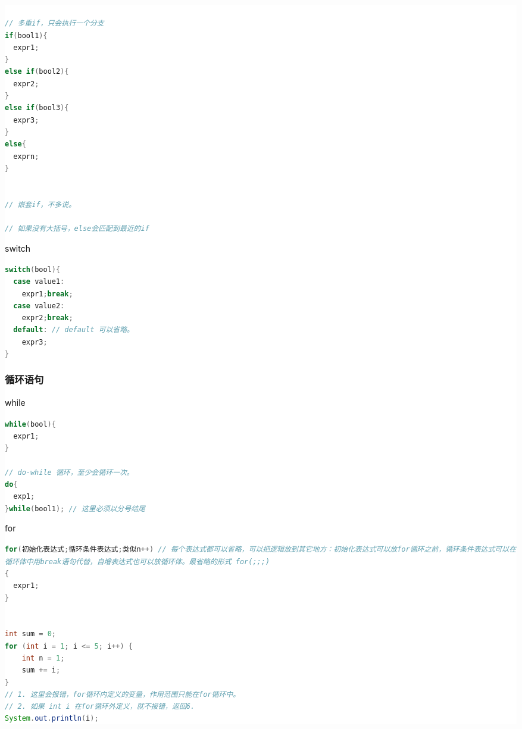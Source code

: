 ```java

// 多重if，只会执行一个分支
if(bool1){
  expr1;
}
else if(bool2){
  expr2;
}
else if(bool3){
  expr3;
}
else{
  exprn;
}


// 嵌套if，不多说。

// 如果没有大括号，else会匹配到最近的if
```

switch
```java
switch(bool){
  case value1:
    expr1;break;
  case value2:
    expr2;break;
  default: // default 可以省略。
    expr3;
}
```


### 循环语句
while

```java
while(bool){
  expr1;
}

// do-while 循环，至少会循环一次。
do{
  exp1;
}while(bool1); // 这里必须以分号结尾
```

for
```java
for(初始化表达式;循环条件表达式;类似n++) // 每个表达式都可以省略，可以把逻辑放到其它地方：初始化表达式可以放for循环之前，循环条件表达式可以在循环体中用break语句代替，自增表达式也可以放循环体。最省略的形式 for(;;;)
{
  expr1;
}


int sum = 0;
for (int i = 1; i <= 5; i++) {
    int n = 1;
    sum += i;
}
// 1. 这里会报错，for循环内定义的变量，作用范围只能在for循环中。
// 2. 如果 int i 在for循环外定义，就不报错，返回6.
System.out.println(i);
```